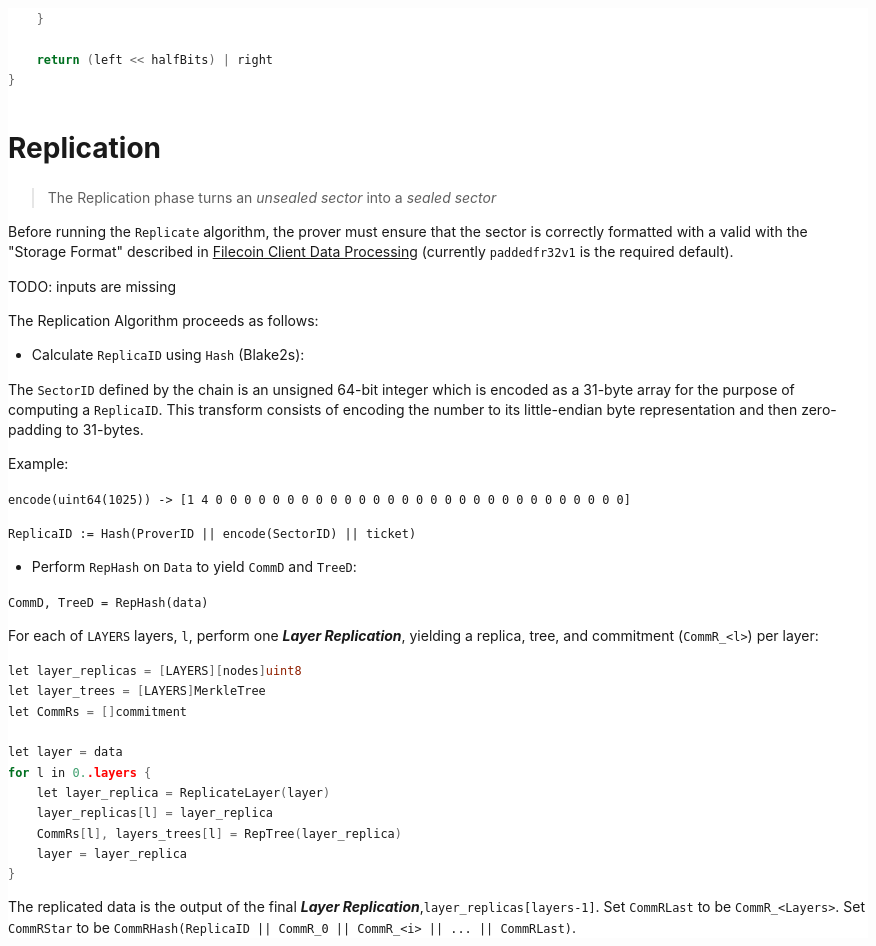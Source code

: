 ```go
    }

    return (left << halfBits) | right
}
```

# Replication

> The Replication phase turns an *unsealed sector* into a *sealed sector*

Before running the `Replicate` algorithm, the prover must ensure that the sector is correctly formatted with a valid with the "Storage Format" described in [Filecoin Client Data Processing](client-data.md#storage-format) (currently `paddedfr32v1` is the required default).

TODO: inputs are missing

The Replication Algorithm  proceeds as follows:

- Calculate `ReplicaID` using `Hash` (Blake2s):

The `SectorID` defined by the chain is an unsigned 64-bit integer which is encoded as a 31-byte array for the purpose of computing a `ReplicaID`. This transform consists of encoding the number to its little-endian byte representation and then zero-padding to 31-bytes.

Example:

```
encode(uint64(1025)) -> [1 4 0 0 0 0 0 0 0 0 0 0 0 0 0 0 0 0 0 0 0 0 0 0 0 0 0 0 0 0 0]
```

```
ReplicaID := Hash(ProverID || encode(SectorID) || ticket)
```

- Perform `RepHash` on `Data` to yield `CommD` and `TreeD`:
```
CommD, TreeD = RepHash(data)
```

For each of `LAYERS` layers, `l`, perform one __*Layer Replication*__, yielding a replica, tree, and commitment (`CommR_<l>`) per layer:

```go
let layer_replicas = [LAYERS][nodes]uint8
let layer_trees = [LAYERS]MerkleTree
let CommRs = []commitment

let layer = data
for l in 0..layers {
	let layer_replica = ReplicateLayer(layer)
	layer_replicas[l] = layer_replica
	CommRs[l], layers_trees[l] = RepTree(layer_replica)
	layer = layer_replica
}
```

The replicated data is the output of the final __*Layer Replication*__,`layer_replicas[layers-1]`.
Set `CommRLast` to be  `CommR_<Layers>`.
Set `CommRStar` to be `CommRHash(ReplicaID || CommR_0 || CommR_<i> || ... || CommRLast)`.
